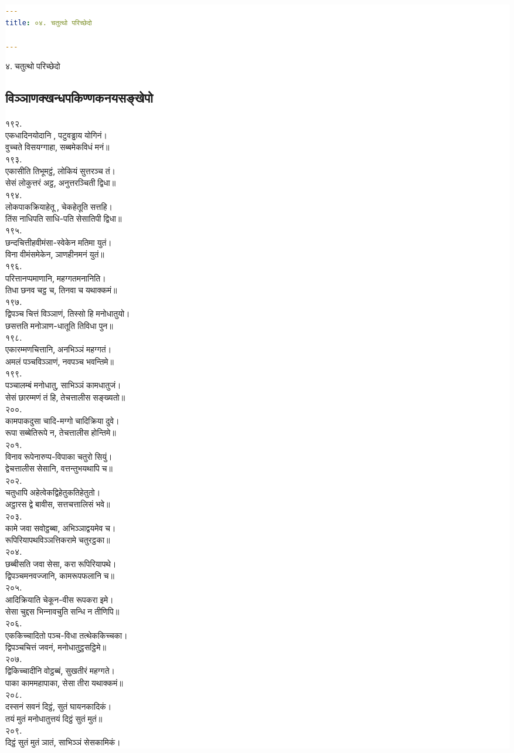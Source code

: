 ```yaml
---
title: ०४. चतुत्थो परिच्छेदो

---
```

४. चतुत्थो परिच्छेदो  


## विञ्‍ञाणक्खन्धपकिण्णकनयसङ्खेपो

१९२.  
एकधादिनयोदानि , पटुवड्ढाय योगिनं।  
वुच्‍चते विसयग्गाहा, सब्बमेकविधं मनं॥  
१९३.  
एकासीति तिभूमट्ठं, लोकियं सुत्तरञ्‍च तं।  
सेसं लोकुत्तरं अट्ठ, अनुत्तरञ्‍चिती द्विधा॥  
१९४.  
लोकपाकक्रियाहेतू , चेकहेतूति सत्तहि।  
तिंस नाधिपति साधि-पति सेसातिपी द्विधा॥  
१९५.  
छन्दचित्तीहवीमंसा-स्वेकेन मतिमा युतं।  
विना वीमंसमेकेन, ञाणहीनमनं युतं॥  
१९६.  
परित्तानप्पमाणानि, महग्गतमनानिति।  
तिधा छनव चट्ठ च, तिनवा च यथाक्‍कमं॥  
१९७.  
द्विपञ्‍च चित्तं विञ्‍ञाणं, तिस्सो हि मनोधातुयो।  
छसत्तति मनोञाण-धातूति तिविधा पुन॥  
१९८.  
एकारम्मणचित्तानि, अनभिञ्‍ञं महग्गतं।  
अमलं पञ्‍चविञ्‍ञाणं, नवपञ्‍च भवन्तिमे॥  
१९९.  
पञ्‍चालम्बं मनोधातु, साभिञ्‍ञं कामधातुजं।  
सेसं छारम्मणं तं हि, तेचत्तालीस सङ्ख्यतो॥  
२००.  
कामपाकदुसा चादि-मग्गो चादिक्रिया दुवे।  
रूपा सब्बेतिरूपे न, तेचत्तालीस होन्तिमे॥  
२०१.  
विनाव रूपेनारुप्प-विपाका चतुरो सियुं।  
द्वेचत्तालीस सेसानि, वत्तन्तुभयथापि च॥  
२०२.  
चतुधापि अहेत्वेकद्विहेतुकतिहेतुतो।  
अट्ठारस द्वे बावीस, सत्तचत्तालिसं भवे॥  
२०३.  
कामे जवा सवोट्ठब्बा, अभिञ्‍ञाद्वयमेव च।  
रूपिरियापथविञ्‍ञत्तिकरामे चतुरट्ठका॥  
२०४.  
छब्बीसति जवा सेसा, करा रूपिरियापथे।  
द्विपञ्‍चमनवज्‍जानि, कामरूपफलानि च॥  
२०५.  
आदिक्रियाति चेकून-वीस रूपकरा इमे।  
सेसा चुद्दस भिन्‍नावचुति सन्धि न तीणिपि॥  
२०६.  
एककिच्‍चादितो पञ्‍च-विधा तत्थेककिच्‍चका।  
द्विपञ्‍चचित्तं जवनं, मनोधातुट्ठसट्ठिमे॥  
२०७.  
द्विकिच्‍चादीनि वोट्ठब्बं, सुखतीरं महग्गते।  
पाका काममहापाका, सेसा तीरा यथाक्‍कमं॥  
२०८.  
दस्सनं सवनं दिट्ठं, सुतं घायनकादिकं।  
तयं मुतं मनोधातुत्तयं दिट्ठं सुतं मुतं॥  
२०९.  
दिट्ठं सुतं मुतं ञातं, साभिञ्‍ञं सेसकामिकं।  